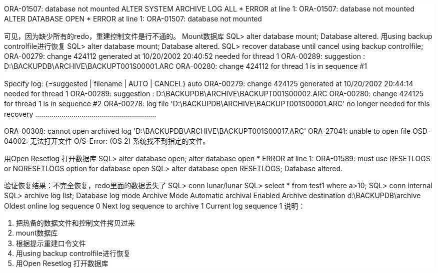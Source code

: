 ORA-01507: database not mounted
ALTER SYSTEM ARCHIVE LOG ALL
*
ERROR at line 1:
ORA-01507: database not mounted
ALTER DATABASE OPEN
*
ERROR at line 1:
ORA-01507: database not mounted

可见，因为缺少所有的redo，重建控制文件是行不通的。
Mount数据库
SQL> alter database mount;
Database altered.
用using backup controlfile进行恢复
SQL> alter database mount;
Database altered.
SQL> recover database until cancel using backup controlfile;
ORA-00279: change 424112 generated at 10/20/2002 20:40:52 needed for thread 1
ORA-00289: suggestion : D:\BACKUPDB\ARCHIVE\BACKUPT001S00001.ARC
ORA-00280: change 424112 for thread 1 is in sequence #1

Specify log: {<RET>=suggested | filename | AUTO | CANCEL}
auto
ORA-00279: change 424125 generated at 10/20/2002 20:44:14 needed for thread 1
ORA-00289: suggestion : D:\BACKUPDB\ARCHIVE\BACKUPT001S00002.ARC
ORA-00280: change 424125 for thread 1 is in sequence #2
ORA-00278: log file 'D:\BACKUPDB\ARCHIVE\BACKUPT001S00001.ARC' no longer needed
for this recovery
……………………………………………………

ORA-00308: cannot open archived log 'D:\BACKUPDB\ARCHIVE\BACKUPT001S00017.ARC'
ORA-27041: unable to open file
OSD-04002: 无法打开文件
O/S-Error: (OS 2) 系统找不到指定的文件。

用Open Resetlog 打开数据库
SQL> alter database open;
alter database open
*
ERROR at line 1:
ORA-01589: must use RESETLOGS or NORESETLOGS option for database open
SQL> alter database open RESETLOGS;
Database altered.

验证恢复结果：不完全恢复，redo里面的数据丢失了
SQL> conn lunar/lunar
SQL> select * from test1 where a>10;
SQL> conn internal
SQL> archive log list;
Database log mode Archive Mode
Automatic archival Enabled
Archive destination d:\BACKUPDB\archive
Oldest online log sequence 0
Next log sequence to archive 1
Current log sequence 1
说明：
1.  把热备的数据文件和控制文件拷贝过来  
2.  mount数据库  
3.  根据提示重建口令文件
4.  用using backup controlfile进行恢复  
5.  用Open Resetlog 打开数据库 
